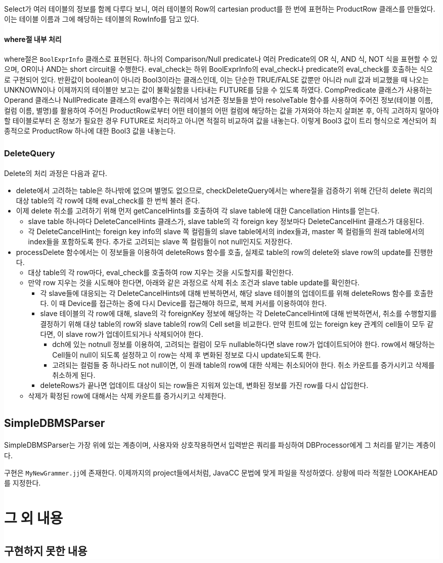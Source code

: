 Select가 여러 테이블의 정보를 함께 다루다 보니, 여러 테이블의 Row의 cartesian product를 한 번에 표현하는 ProductRow 클래스를 만들었다. 이는 테이블 이름과 그에 해당하는 테이블의 RowInfo를 담고 있다.

#### where절 내부 처리

where절은 `BoolExprInfo` 클래스로 표현된다. 하나의 Comparison/Null predicate나 여러 Predicate의 OR 식, AND 식, NOT 식을 표현할 수 있으며, OR이나 AND는 short circuit을 수행한다. eval_check는 하위 BoolExprInfo의 eval_check나 predicate의 eval_check를 호출하는 식으로 구현되어 있다.
반환값이 boolean이 아니라 Bool3이라는 클래스인데, 이는 단순한 TRUE/FALSE 값뿐만 아니라 null 값과 비교했을 때 나오는 UNKNOWN이나 이제까지의 테이블만 보고는 값이 불확실함을 나타내는 FUTURE를 담을 수 있도록 하였다.
CompPredicate 클래스가 사용하는 Operand 클래스나 NullPredicate 클래스의 eval함수는 쿼리에서 넘겨준 정보들을 받아 resolveTable 함수를 사용하여 주어진 정보(테이블 이름, 컬럼 이름, 별명)를 활용하여 주어진 ProductRow로부터 어떤 테이블의 어떤 컬럼에 해당하는 값을 가져와야 하는지 살펴본 후, 아직 고려하지 말아야 할 테이블로부터 온 정보가 필요한 경우 FUTURE로 처리하고 아니면 적절히 비교하여 값을 내놓는다. 이렇게 Bool3 값이 트리 형식으로 계산되어 최종적으로 ProductRow 하나에 대한 Bool3 값을 내놓는다.

### DeleteQuery

Delete의 처리 과정은 다음과 같다.

* delete에서 고려하는 table은 하나밖에 없으며 별명도 없으므로, checkDeleteQuery에서는 where절을 검증하기 위해 간단히 delete 쿼리의 대상 table의 각 row에 대해 eval_check를 한 번씩 불러 준다.
* 이제 delete 취소를 고려하기 위해 먼저 getCancelHints를 호출하여 각 slave table에 대한 Cancellation Hints를 얻는다.
  * slave table 하나마다 DeleteCancelHints 클래스가, slave table의 각 foreign key 정보마다 DeleteCancelHint 클래스가 대응된다.
  * 각 DeleteCancelHint는 foreign key info의 slave 쪽 컬럼들의 slave table에서의 index들과, master 쪽 컬럼들의 원래 table에서의 index들을 포함하도록 한다. 추가로 고려되는 slave 쪽 컬럼들이 not null인지도 저장한다.
* processDelete 함수에서는 이 정보들을 이용하여 deleteRows 함수를 호출, 실제로 table의 row의 delete와 slave row의 update를 진행한다.
  * 대상 table의 각 row마다, eval_check를 호출하여 row 지우는 것을 시도할지를 확인한다.
  * 만약 row 지우는 것을 시도해야 한다면, 아래와 같은 과정으로 삭제 취소 조건과 slave table update를 확인한다.
    * 각 slave들에 대응되는 각 DeleteCancelHints에 대해 반복하면서, 해당 slave 테이블의 업데이트를 위해 deleteRows 함수를 호출한다. 이 때 Device를 접근하는 중에 다시 Device를 접근해야 하므로, 복제 커서를 이용하여야 한다. 
    * slave 테이블의 각 row에 대해, slave의 각 foreignKey 정보에 해당하는 각 DeleteCancelHint에 대해 반복하면서, 취소를 수행할지를 결정하기 위해 대상 table의 row와 slave table의 row의 Cell set을 비교한다. 만약 힌트에 있는 foreign key 관계의 cell들이 모두 같다면, 이 slave row가 업데이트되거나 삭제되어야 한다.
      * dch에 있는 notnull 정보를 이용하여, 고려되는 컬럼이 모두 nullable하다면 slave row가 업데이트되어야 한다. row에서 해당하는 Cell들이 null이 되도록 설정하고 이 row는 삭제 후 변화된 정보로 다시 update되도록 한다.
      * 고려되는 컬럼들 중 하나라도 not null이면, 이 원래 table의 row에 대한 삭제는 취소되어야 한다. 취소 카운트를 증가시키고 삭제를 취소하게 된다.
    * deleteRows가 끝나면 업데이트 대상이 되는 row들은 지워져 있는데, 변화된 정보를 가진 row를 다시 삽입한다.
  * 삭제가 확정된 row에 대해서는 삭제 카운트를 증가시키고 삭제한다. 

## SimpleDBMSParser

SimpleDBMSParser는 가장 위에 있는 계층이며, 사용자와 상호작용하면서 입력받은 쿼리를 파싱하여 DBProcessor에게 그 처리를 맡기는 계층이다.

구현은 `MyNewGrammer.jj`에 존재한다. 이제까지의 project들에서처럼, JavaCC 문법에 맞게 파일을 작성하였다. 상황에 따라 적절한 LOOKAHEAD를 지정한다.

# 그 외 내용

## 구현하지 못한 내용
